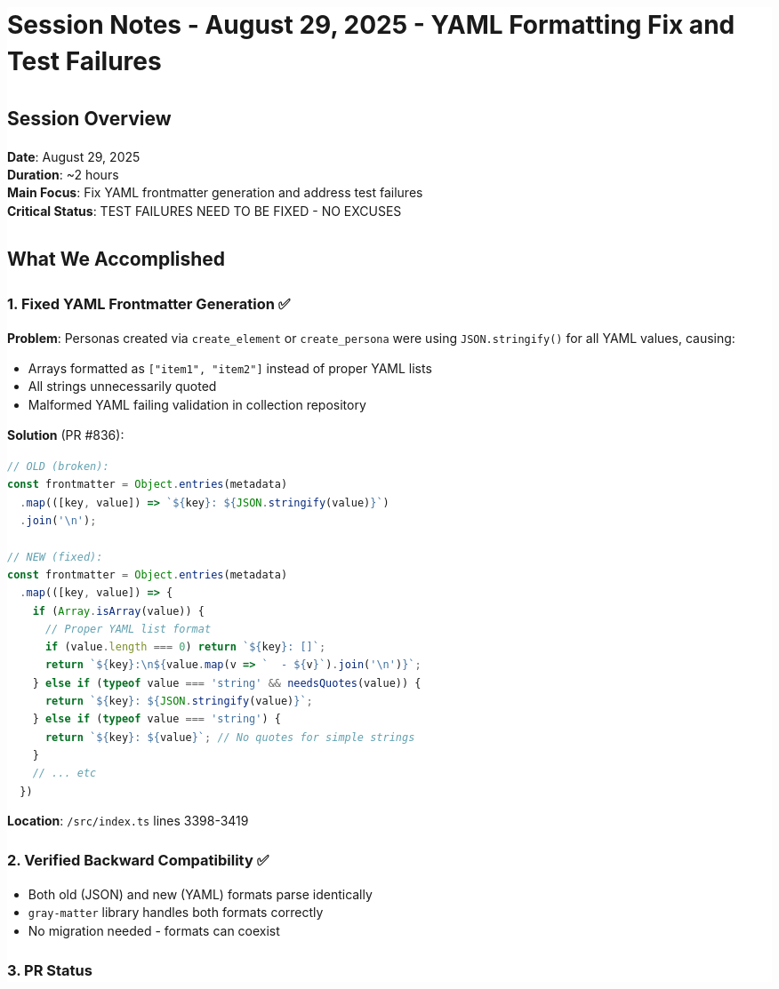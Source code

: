 # Session Notes - August 29, 2025 - YAML Formatting Fix and Test Failures

## Session Overview
**Date**: August 29, 2025  
**Duration**: ~2 hours  
**Main Focus**: Fix YAML frontmatter generation and address test failures  
**Critical Status**: TEST FAILURES NEED TO BE FIXED - NO EXCUSES

## What We Accomplished

### 1. Fixed YAML Frontmatter Generation ✅
**Problem**: Personas created via `create_element` or `create_persona` were using `JSON.stringify()` for all YAML values, causing:
- Arrays formatted as `["item1", "item2"]` instead of proper YAML lists
- All strings unnecessarily quoted
- Malformed YAML failing validation in collection repository

**Solution** (PR #836):
```javascript
// OLD (broken):
const frontmatter = Object.entries(metadata)
  .map(([key, value]) => `${key}: ${JSON.stringify(value)}`)
  .join('\n');

// NEW (fixed):
const frontmatter = Object.entries(metadata)
  .map(([key, value]) => {
    if (Array.isArray(value)) {
      // Proper YAML list format
      if (value.length === 0) return `${key}: []`;
      return `${key}:\n${value.map(v => `  - ${v}`).join('\n')}`;
    } else if (typeof value === 'string' && needsQuotes(value)) {
      return `${key}: ${JSON.stringify(value)}`;
    } else if (typeof value === 'string') {
      return `${key}: ${value}`; // No quotes for simple strings
    }
    // ... etc
  })
```

**Location**: `/src/index.ts` lines 3398-3419

### 2. Verified Backward Compatibility ✅
- Both old (JSON) and new (YAML) formats parse identically
- `gray-matter` library handles both formats correctly
- No migration needed - formats can coexist

### 3. PR Status

